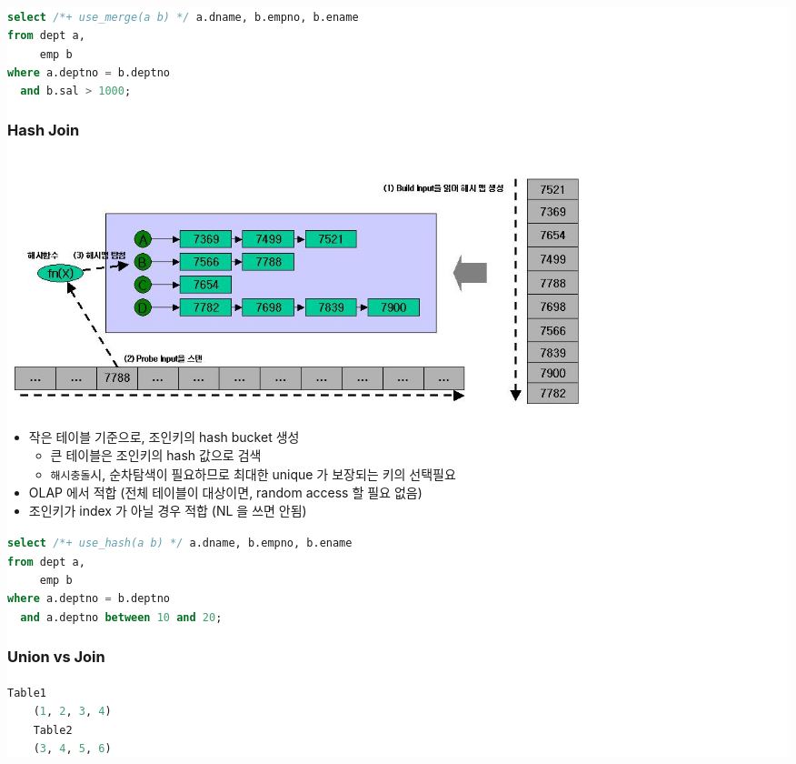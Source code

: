 ```sql
select /*+ use_merge(a b) */ a.dname, b.empno, b.ename
from dept a,
     emp b
where a.deptno = b.deptno
  and b.sal > 1000;
```

### Hash Join

<img src="5.jpg" width="75%">

- 작은 테이블 기준으로, 조인키의 hash bucket 생성
  - 큰 테이블은 조인키의 hash 값으로 검색
  - `해시충돌`시, 순차탐색이 필요하므로 최대한 unique 가 보장되는 키의 선택필요
- OLAP 에서 적합 (전체 테이블이 대상이면, random access 할 필요 없음)
- 조인키가 index 가 아닐 경우 적합 (NL 을 쓰면 안됨)

```sql
select /*+ use_hash(a b) */ a.dname, b.empno, b.ename
from dept a,
     emp b
where a.deptno = b.deptno
  and a.deptno between 10 and 20;
```

### Union vs Join

```sql
Table1
    (1, 2, 3, 4)
    Table2
    (3, 4, 5, 6)
```
